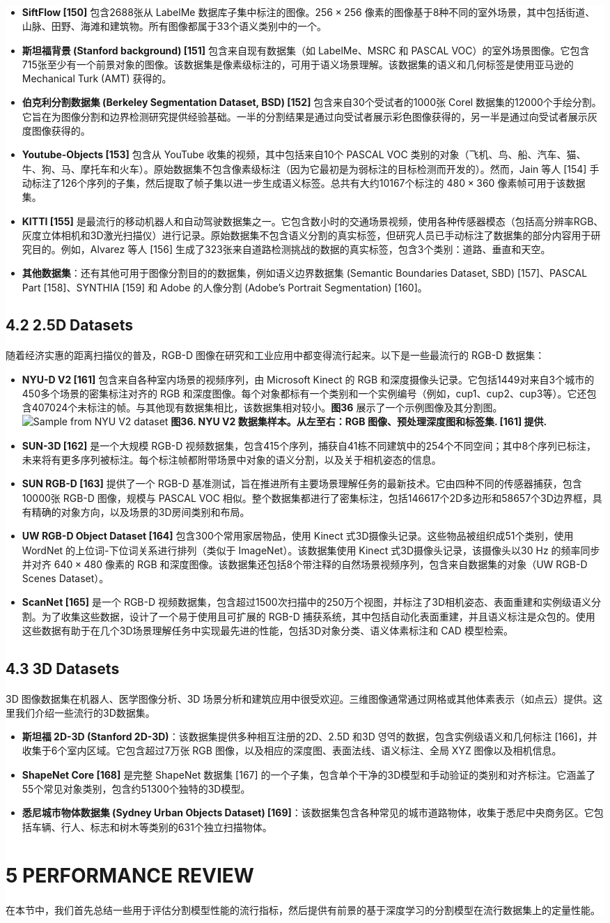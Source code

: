 - **SiftFlow [150]** 包含2688张从 LabelMe 数据库子集中标注的图像。$256 \times 256$ 像素的图像基于8种不同的室外场景，其中包括街道、山脉、田野、海滩和建筑物。所有图像都属于33个语义类别中的一个。

- **斯坦福背景 (Stanford background) [151]** 包含来自现有数据集（如 LabelMe、MSRC 和 PASCAL VOC）的室外场景图像。它包含715张至少有一个前景对象的图像。该数据集是像素级标注的，可用于语义场景理解。该数据集的语义和几何标签是使用亚马逊的 Mechanical Turk (AMT) 获得的。

- **伯克利分割数据集 (Berkeley Segmentation Dataset, BSD) [152]** 包含来自30个受试者的1000张 Corel 数据集的12000个手绘分割。它旨在为图像分割和边界检测研究提供经验基础。一半的分割结果是通过向受试者展示彩色图像获得的，另一半是通过向受试者展示灰度图像获得的。

- **Youtube-Objects [153]** 包含从 YouTube 收集的视频，其中包括来自10个 PASCAL VOC 类别的对象（飞机、鸟、船、汽车、猫、牛、狗、马、摩托车和火车）。原始数据集不包含像素级标注（因为它最初是为弱标注的目标检测而开发的）。然而，Jain 等人 [154] 手动标注了126个序列的子集，然后提取了帧子集以进一步生成语义标签。总共有大约10167个标注的 $480 \times 360$ 像素帧可用于该数据集。

- **KITTI [155]** 是最流行的移动机器人和自动驾驶数据集之一。它包含数小时的交通场景视频，使用各种传感器模态（包括高分辨率RGB、灰度立体相机和3D激光扫描仪）进行记录。原始数据集不包含语义分割的真实标签，但研究人员已手动标注了数据集的部分内容用于研究目的。例如，Alvarez 等人 [156] 生成了323张来自道路检测挑战的数据的真实标签，包含3个类别：道路、垂直和天空。

- **其他数据集**：还有其他可用于图像分割目的的数据集，例如语义边界数据集 (Semantic Boundaries Dataset, SBD) [157]、PASCAL Part [158]、SYNTHIA [159] 和 Adobe 的人像分割 (Adobe’s Portrait Segmentation) [160]。

## **4.2 2.5D Datasets**
随着经济实惠的距离扫描仪的普及，RGB-D 图像在研究和工业应用中都变得流行起来。以下是一些最流行的 RGB-D 数据集：
- **NYU-D V2 [161]** 包含来自各种室内场景的视频序列，由 Microsoft Kinect 的 RGB 和深度摄像头记录。它包括1449对来自3个城市的450多个场景的密集标注对齐的 RGB 和深度图像。每个对象都标有一个类别和一个实例编号（例如，cup1、cup2、cup3等）。它还包含407024个未标注的帧。与其他现有数据集相比，该数据集相对较小。**图36** 展示了一个示例图像及其分割图。
![Sample from NYU V2 dataset](assets/image-35.png)
**图36. NYU V2 数据集样本。从左至右：RGB 图像、预处理深度图和标签集. [161] 提供.**

- **SUN-3D [162]** 是一个大规模 RGB-D 视频数据集，包含415个序列，捕获自41栋不同建筑中的254个不同空间；其中8个序列已标注，未来将有更多序列被标注。每个标注帧都附带场景中对象的语义分割，以及关于相机姿态的信息。

- **SUN RGB-D [163]** 提供了一个 RGB-D 基准测试，旨在推进所有主要场景理解任务的最新技术。它由四种不同的传感器捕获，包含10000张 RGB-D 图像，规模与 PASCAL VOC 相似。整个数据集都进行了密集标注，包括146617个2D多边形和58657个3D边界框，具有精确的对象方向，以及场景的3D房间类别和布局。

- **UW RGB-D Object Dataset [164]** 包含300个常用家居物品，使用 Kinect 式3D摄像头记录。这些物品被组织成51个类别，使用 WordNet 的上位词-下位词关系进行排列（类似于 ImageNet）。该数据集使用 Kinect 式3D摄像头记录，该摄像头以30 Hz 的频率同步并对齐 $640 \times 480$ 像素的 RGB 和深度图像。该数据集还包括8个带注释的自然场景视频序列，包含来自数据集的对象（UW RGB-D Scenes Dataset）。

- **ScanNet [165]** 是一个 RGB-D 视频数据集，包含超过1500次扫描中的250万个视图，并标注了3D相机姿态、表面重建和实例级语义分割。为了收集这些数据，设计了一个易于使用且可扩展的 RGB-D 捕获系统，其中包括自动化表面重建，并且语义标注是众包的。使用这些数据有助于在几个3D场景理解任务中实现最先进的性能，包括3D对象分类、语义体素标注和 CAD 模型检索。

## **4.3 3D Datasets**
3D 图像数据集在机器人、医学图像分析、3D 场景分析和建筑应用中很受欢迎。三维图像通常通过网格或其他体素表示（如点云）提供。这里我们介绍一些流行的3D数据集。
- **斯坦福 2D-3D (Stanford 2D-3D)**：该数据集提供多种相互注册的2D、2.5D 和3D 영역的数据，包含实例级语义和几何标注 [166]，并收集于6个室内区域。它包含超过7万张 RGB 图像，以及相应的深度图、表面法线、语义标注、全局 XYZ 图像以及相机信息。

- **ShapeNet Core [168]** 是完整 ShapeNet 数据集 [167] 的一个子集，包含单个干净的3D模型和手动验证的类别和对齐标注。它涵盖了55个常见对象类别，包含约51300个独特的3D模型。

- **悉尼城市物体数据集 (Sydney Urban Objects Dataset) [169]**：该数据集包含各种常见的城市道路物体，收集于悉尼中央商务区。它包括车辆、行人、标志和树木等类别的631个独立扫描物体。

# **5 PERFORMANCE REVIEW**
在本节中，我们首先总结一些用于评估分割模型性能的流行指标，然后提供有前景的基于深度学习的分割模型在流行数据集上的定量性能。
